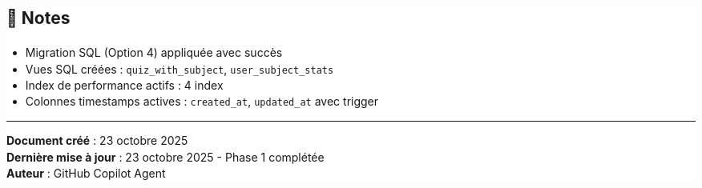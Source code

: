 
## 📝 Notes

- Migration SQL (Option 4) appliquée avec succès
- Vues SQL créées : `quiz_with_subject`, `user_subject_stats`
- Index de performance actifs : 4 index
- Colonnes timestamps actives : `created_at`, `updated_at` avec trigger

---

**Document créé** : 23 octobre 2025  
**Dernière mise à jour** : 23 octobre 2025 - Phase 1 complétée  
**Auteur** : GitHub Copilot Agent
